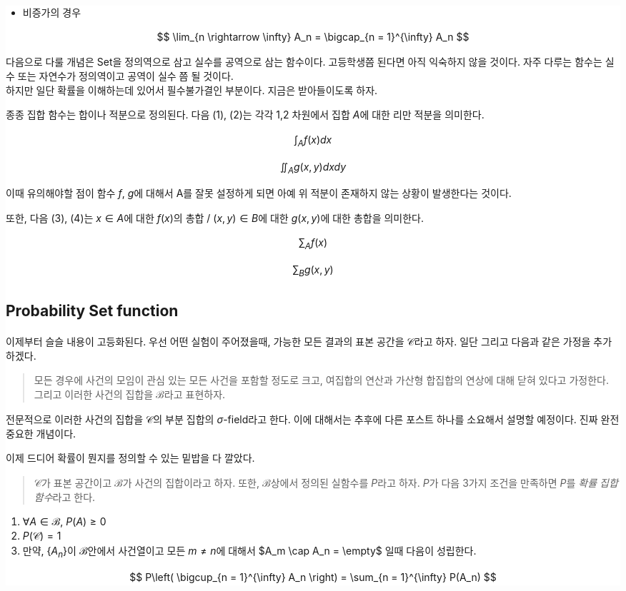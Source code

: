 * 비증가의 경우

$$
\lim_{n \rightarrow \infty} A_n = \bigcap_{n = 1}^{\infty} A_n
$$

다음으로 다룰 개념은 Set을 정의역으로 삼고 실수를 공역으로 삼는 함수이다. 고등학생쯤 된다면 아직 익숙하지 않을 것이다. 자주 다루는 함수는 실수 또는 자연수가 정의역이고 공역이 실수 쯤 될 것이다.   
하지만 일단 확률을 이해하는데 있어서 필수불가결인 부분이다. 지금은 받아들이도록 하자.

종종 집합 함수는 합이나 적분으로 정의된다. 다음 (1), (2)는 각각 1,2 차원에서 집합 $A$에 대한 리만 적분을 의미한다. 

$$
\int_A f(x) dx
\tag{1}
$$

$$
\iint_A g(x, y) dxdy
\tag{2}
$$

이때 유의해야할 점이 함수 $f$, $g$에 대해서 A를 잘못 설정하게 되면 아예 위 적분이 존재하지 않는 상황이 발생한다는 것이다.

또한, 다음 (3), (4)는 $x \in A$에 대한 $f(x)$의 총합 / $(x,y) \in B$에 대한 $g(x,y)$에 대한 총합을 의미한다.

$$
\sum_A f(x)
\tag{3}
$$

$$
\sum_B g(x,y)
\tag{4}
$$

## Probability Set function

이제부터 슬슬 내용이 고등화된다. 우선 어떤 실험이 주어졌을때, 가능한 모든 결과의 표본 공간을 $\mathcal{C}$라고 하자. 일단 그리고 다음과 같은 가정을 추가하겠다.

> 모든 경우에 사건의 모임이 관심 있는 모든 사건을 포함할 정도로 크고, 여집합의 연산과 가산형 합집합의 연상에 대해 닫혀 있다고 가정한다. 그리고 이러한 사건의 집합을 $\mathcal{B}$라고 표현하자.

전문적으로 이러한 사건의 집합을 $\mathcal{C}$의 부분 집합의 $\sigma$-field라고 한다. 이에 대해서는 추후에 다른 포스트 하나를 소요해서 설명할 예정이다. 진짜 완전 중요한 개념이다.

이제 드디어 확률이 뭔지를 정의할 수 있는 밑밥을 다 깔았다. 

> $\mathcal{C}$가 표본 공간이고 $\mathcal{B}$가 사건의 집합이라고 하자. 또한, $\mathcal{B}$상에서 정의된 실함수를 $P$라고 하자. $P$가 다음 3가지 조건을 만족하면 $P$를 *확률 집합 함수*라고 한다.

1. $\forall A \in \mathcal{B}$, $P(A) \geq 0$
2. $P(\mathcal{C}) = 1$
3. 만약, $\{A_n\}$이 $\mathcal{B}$안에서 사건열이고 모든 $m \neq n$에 대해서 $A_m \cap A_n = \empty$ 일때 다음이 성립한다.

$$
P\left( \bigcup_{n = 1}^{\infty} A_n \right) = \sum_{n = 1}^{\infty} P(A_n) 
$$

